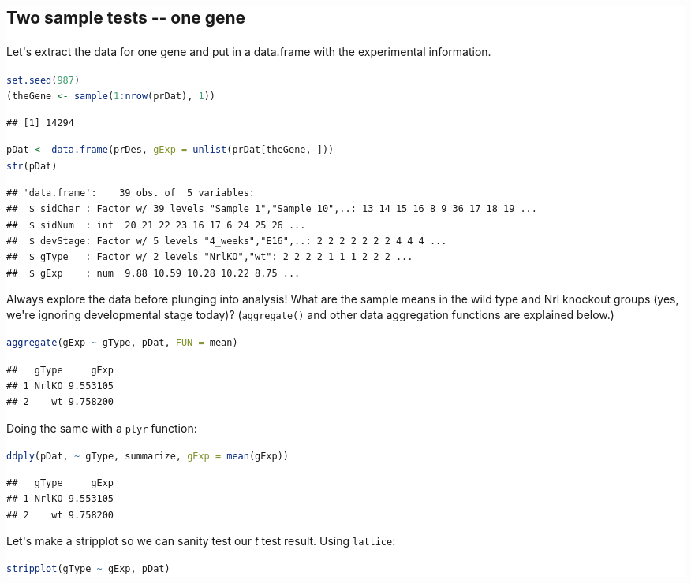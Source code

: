 ## Two sample tests -- one gene

Let's extract the data for one gene and put in a data.frame with the experimental information.

```r
set.seed(987)
(theGene <- sample(1:nrow(prDat), 1))
```

```
## [1] 14294
```

```r
pDat <- data.frame(prDes, gExp = unlist(prDat[theGene, ]))
str(pDat)
```

```
## 'data.frame':	39 obs. of  5 variables:
##  $ sidChar : Factor w/ 39 levels "Sample_1","Sample_10",..: 13 14 15 16 8 9 36 17 18 19 ...
##  $ sidNum  : int  20 21 22 23 16 17 6 24 25 26 ...
##  $ devStage: Factor w/ 5 levels "4_weeks","E16",..: 2 2 2 2 2 2 2 4 4 4 ...
##  $ gType   : Factor w/ 2 levels "NrlKO","wt": 2 2 2 2 1 1 1 2 2 2 ...
##  $ gExp    : num  9.88 10.59 10.28 10.22 8.75 ...
```

Always explore the data before plunging into analysis! What are the sample means in the wild type and Nrl knockout groups (yes, we're ignoring developmental stage today)? (`aggregate()` and other data aggregation functions are explained below.)


```r
aggregate(gExp ~ gType, pDat, FUN = mean)
```

```
##   gType     gExp
## 1 NrlKO 9.553105
## 2    wt 9.758200
```

Doing the same with a `plyr` function:


```r
ddply(pDat, ~ gType, summarize, gExp = mean(gExp))
```

```
##   gType     gExp
## 1 NrlKO 9.553105
## 2    wt 9.758200
```

Let's make a stripplot so we can sanity test our $t$ test result. Using `lattice`:


```r
stripplot(gType ~ gExp, pDat)
```

